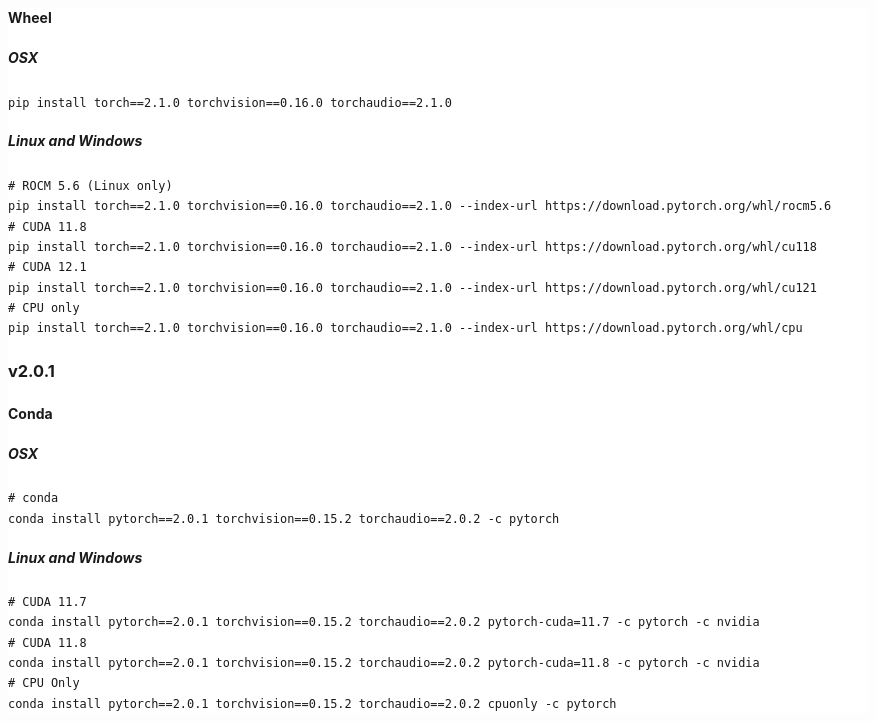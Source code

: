 
#### Wheel[](https://pytorch.org/get-started/previous-versions/#wheel-11)

##### OSX[](https://pytorch.org/get-started/previous-versions/#osx-23)

    pip install torch==2.1.0 torchvision==0.16.0 torchaudio==2.1.0
    

##### Linux and Windows[](https://pytorch.org/get-started/previous-versions/#linux-and-windows-23)

    # ROCM 5.6 (Linux only)
    pip install torch==2.1.0 torchvision==0.16.0 torchaudio==2.1.0 --index-url https://download.pytorch.org/whl/rocm5.6
    # CUDA 11.8
    pip install torch==2.1.0 torchvision==0.16.0 torchaudio==2.1.0 --index-url https://download.pytorch.org/whl/cu118
    # CUDA 12.1
    pip install torch==2.1.0 torchvision==0.16.0 torchaudio==2.1.0 --index-url https://download.pytorch.org/whl/cu121
    # CPU only
    pip install torch==2.1.0 torchvision==0.16.0 torchaudio==2.1.0 --index-url https://download.pytorch.org/whl/cpu
    

### v2.0.1[](https://pytorch.org/get-started/previous-versions/#v201)

#### Conda[](https://pytorch.org/get-started/previous-versions/#conda-12)

##### OSX[](https://pytorch.org/get-started/previous-versions/#osx-24)

    # conda
    conda install pytorch==2.0.1 torchvision==0.15.2 torchaudio==2.0.2 -c pytorch
    

##### Linux and Windows[](https://pytorch.org/get-started/previous-versions/#linux-and-windows-24)

    # CUDA 11.7
    conda install pytorch==2.0.1 torchvision==0.15.2 torchaudio==2.0.2 pytorch-cuda=11.7 -c pytorch -c nvidia
    # CUDA 11.8
    conda install pytorch==2.0.1 torchvision==0.15.2 torchaudio==2.0.2 pytorch-cuda=11.8 -c pytorch -c nvidia
    # CPU Only
    conda install pytorch==2.0.1 torchvision==0.15.2 torchaudio==2.0.2 cpuonly -c pytorch
    